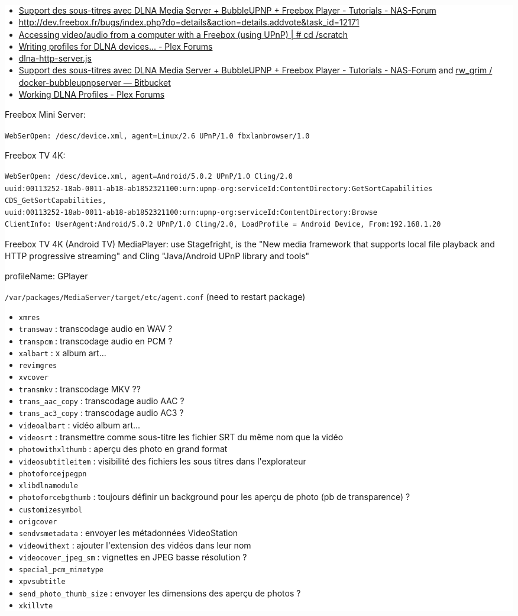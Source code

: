 - [Support des sous-titres avec DLNA Media Server + BubbleUPNP + Freebox Player - Tutorials - NAS-Forum](http://www.nas-forum.com/forum/topic/48818-support-des-sous-titres-avec-dlna-media-server-bubbleupnp-freebox-player/)
- http://dev.freebox.fr/bugs/index.php?do=details&action=details.addvote&task_id=12171
- [Accessing video/audio from a computer with a Freebox (using UPnP) | # cd /scratch](https://yeupou.wordpress.com/2012/10/14/accessing-videoaudio-from-a-computer-with-a-freebox-using-upnp/)
- [Writing profiles for DLNA devices... - Plex Forums](https://forums.plex.tv/discussion/73702)
- [dlna-http-server.js](https://gist.github.com/thibauts/5f5f8d8ce6566c8289e6)
- [Support des sous-titres avec DLNA Media Server + BubbleUPNP + Freebox Player - Tutorials - NAS-Forum](http://www.nas-forum.com/forum/topic/48818-support-des-sous-titres-avec-dlna-media-server-bubbleupnp-freebox-player/#comment-1319283655) and [rw_grim / docker-bubbleupnpserver — Bitbucket](https://bitbucket.org/rw_grim/docker-bubbleupnpserver)
- [Working DLNA Profiles - Plex Forums](https://forums.plex.tv/discussion/73703/working-dlna-profiles)

Freebox Mini Server: 

	WebSerOpen: /desc/device.xml, agent=Linux/2.6 UPnP/1.0 fbxlanbrowser/1.0

Freebox TV 4K:

	WebSerOpen: /desc/device.xml, agent=Android/5.0.2 UPnP/1.0 Cling/2.0
	uuid:00113252-18ab-0011-ab18-ab1852321100:urn:upnp-org:serviceId:ContentDirectory:GetSortCapabilities
	CDS_GetSortCapabilities,
	uuid:00113252-18ab-0011-ab18-ab1852321100:urn:upnp-org:serviceId:ContentDirectory:Browse
	ClientInfo: UserAgent:Android/5.0.2 UPnP/1.0 Cling/2.0, LoadProfile = Android Device, From:192.168.1.20

Freebox TV 4K (Android TV) MediaPlayer: use Stagefright, is the "New media framework that supports local file playback and HTTP progressive streaming" and Cling "Java/Android UPnP library and tools"

profileName: GPlayer

`/var/packages/MediaServer/target/etc/agent.conf` (need to restart package)

- `xmres`
- `transwav` : transcodage audio en WAV ?
- `transpcm` : transcodage audio en PCM ?
- `xalbart` : x album art...
- `revimgres`
- `xvcover`
- `transmkv` : transcodage MKV ??
- `trans_aac_copy` : transcodage audio AAC ?
- `trans_ac3_copy` : transcodage audio AC3 ?
- `videoalbart` : vidéo album art...
- `videosrt` : transmettre comme sous-titre les fichier SRT du même nom que la vidéo
- `photowithxlthumb` : aperçu des photo en grand format
- `videosubtitleitem` : visibilité des fichiers les sous titres dans l'explorateur
- `photoforcejpegpn`
- `xlibdlnamodule`
- `photoforcebgthumb` : toujours définir un background pour les aperçu de photo (pb de transparence) ?
- `customizesymbol`
- `origcover`
- `sendvsmetadata` : envoyer les métadonnées VideoStation
- `videowithext` : ajouter l'extension des vidéos dans leur nom
- `videocover_jpeg_sm` : vignettes en JPEG basse résolution ?
- `special_pcm_mimetype`
- `xpvsubtitle`
- `send_photo_thumb_size` : envoyer les dimensions des aperçu de photos ?
- `xkillvte`
